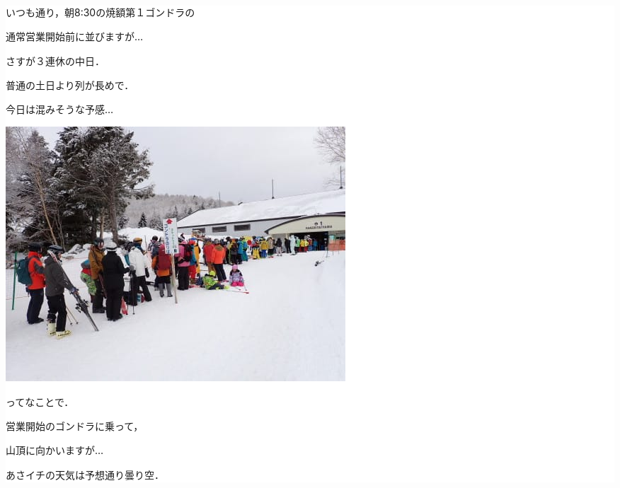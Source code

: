 





いつも通り，朝8:30の焼額第１ゴンドラの


通常営業開始前に並びますが…


さすが３連休の中日．


普通の土日より列が長めで．


今日は混みそうな予感…




![22b4dc764cf95902da3a11a3b21386aa.jpg](images/22b4dc764cf95902da3a11a3b21386aa.jpg)







ってなことで．


営業開始のゴンドラに乗って，


山頂に向かいますが…


あさイチの天気は予想通り曇り空．



